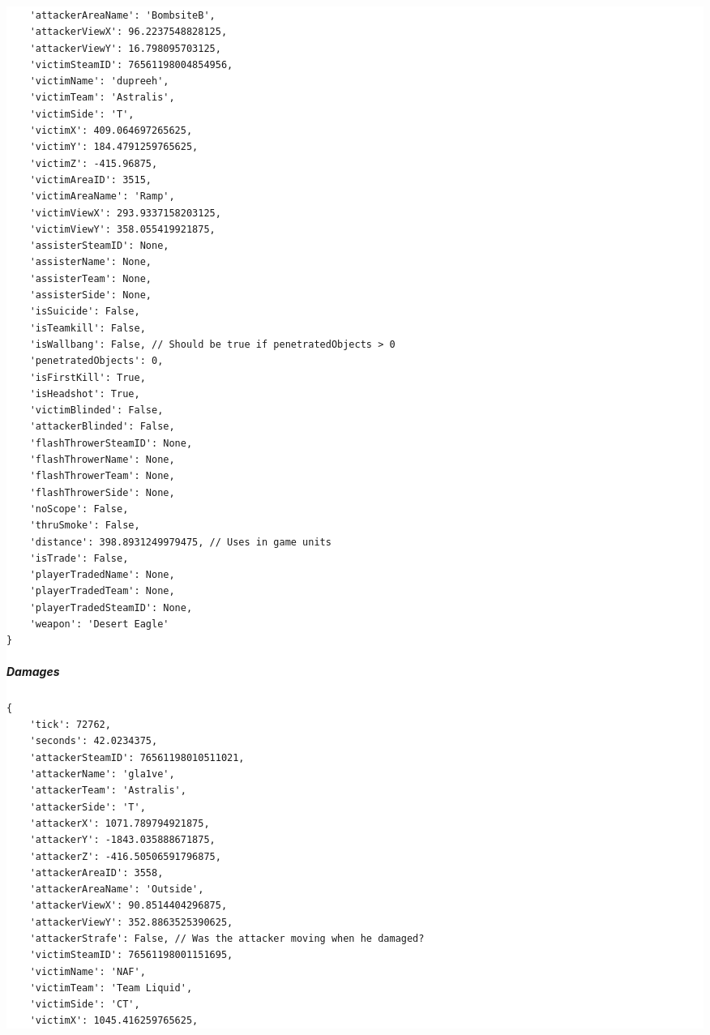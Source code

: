 ```
    'attackerAreaName': 'BombsiteB', 
    'attackerViewX': 96.2237548828125, 
    'attackerViewY': 16.798095703125, 
    'victimSteamID': 76561198004854956, 
    'victimName': 'dupreeh', 
    'victimTeam': 'Astralis', 
    'victimSide': 'T', 
    'victimX': 409.064697265625, 
    'victimY': 184.4791259765625, 
    'victimZ': -415.96875, 
    'victimAreaID': 3515, 
    'victimAreaName': 'Ramp', 
    'victimViewX': 293.9337158203125, 
    'victimViewY': 358.055419921875, 
    'assisterSteamID': None, 
    'assisterName': None, 
    'assisterTeam': None, 
    'assisterSide': None, 
    'isSuicide': False, 
    'isTeamkill': False, 
    'isWallbang': False, // Should be true if penetratedObjects > 0
    'penetratedObjects': 0, 
    'isFirstKill': True, 
    'isHeadshot': True, 
    'victimBlinded': False, 
    'attackerBlinded': False, 
    'flashThrowerSteamID': None, 
    'flashThrowerName': None, 
    'flashThrowerTeam': None, 
    'flashThrowerSide': None, 
    'noScope': False, 
    'thruSmoke': False, 
    'distance': 398.8931249979475, // Uses in game units
    'isTrade': False, 
    'playerTradedName': None, 
    'playerTradedTeam': None, 
    'playerTradedSteamID': None, 
    'weapon': 'Desert Eagle'
}
```

##### Damages
```
{
    'tick': 72762, 
    'seconds': 42.0234375, 
    'attackerSteamID': 76561198010511021, 
    'attackerName': 'gla1ve', 
    'attackerTeam': 'Astralis', 
    'attackerSide': 'T', 
    'attackerX': 1071.789794921875, 
    'attackerY': -1843.035888671875, 
    'attackerZ': -416.50506591796875, 
    'attackerAreaID': 3558, 
    'attackerAreaName': 'Outside', 
    'attackerViewX': 90.8514404296875, 
    'attackerViewY': 352.8863525390625, 
    'attackerStrafe': False, // Was the attacker moving when he damaged?
    'victimSteamID': 76561198001151695, 
    'victimName': 'NAF', 
    'victimTeam': 'Team Liquid', 
    'victimSide': 'CT', 
    'victimX': 1045.416259765625, 
```